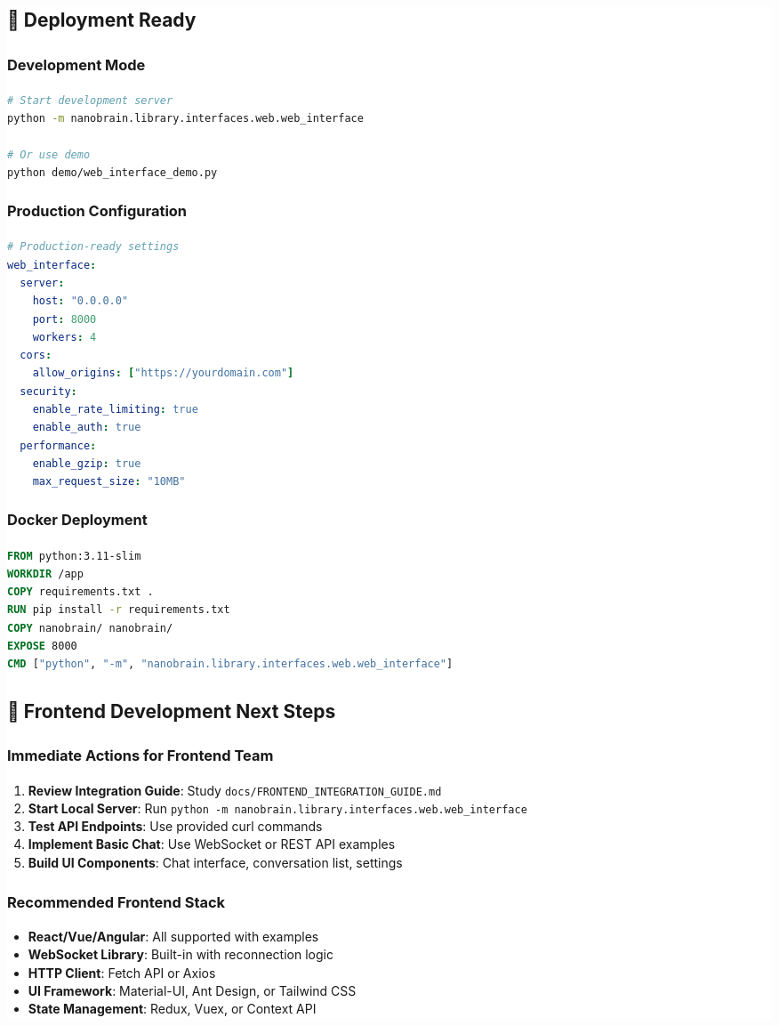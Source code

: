 ## 🚀 Deployment Ready

### **Development Mode**
```bash
# Start development server
python -m nanobrain.library.interfaces.web.web_interface

# Or use demo
python demo/web_interface_demo.py
```

### **Production Configuration**
```yaml
# Production-ready settings
web_interface:
  server:
    host: "0.0.0.0"
    port: 8000
    workers: 4
  cors:
    allow_origins: ["https://yourdomain.com"]
  security:
    enable_rate_limiting: true
    enable_auth: true
  performance:
    enable_gzip: true
    max_request_size: "10MB"
```

### **Docker Deployment**
```dockerfile
FROM python:3.11-slim
WORKDIR /app
COPY requirements.txt .
RUN pip install -r requirements.txt
COPY nanobrain/ nanobrain/
EXPOSE 8000
CMD ["python", "-m", "nanobrain.library.interfaces.web.web_interface"]
```

## 🎯 Frontend Development Next Steps

### **Immediate Actions for Frontend Team**
1. **Review Integration Guide**: Study `docs/FRONTEND_INTEGRATION_GUIDE.md`
2. **Start Local Server**: Run `python -m nanobrain.library.interfaces.web.web_interface`
3. **Test API Endpoints**: Use provided curl commands
4. **Implement Basic Chat**: Use WebSocket or REST API examples
5. **Build UI Components**: Chat interface, conversation list, settings

### **Recommended Frontend Stack**
- **React/Vue/Angular**: All supported with examples
- **WebSocket Library**: Built-in with reconnection logic
- **HTTP Client**: Fetch API or Axios
- **UI Framework**: Material-UI, Ant Design, or Tailwind CSS
- **State Management**: Redux, Vuex, or Context API
